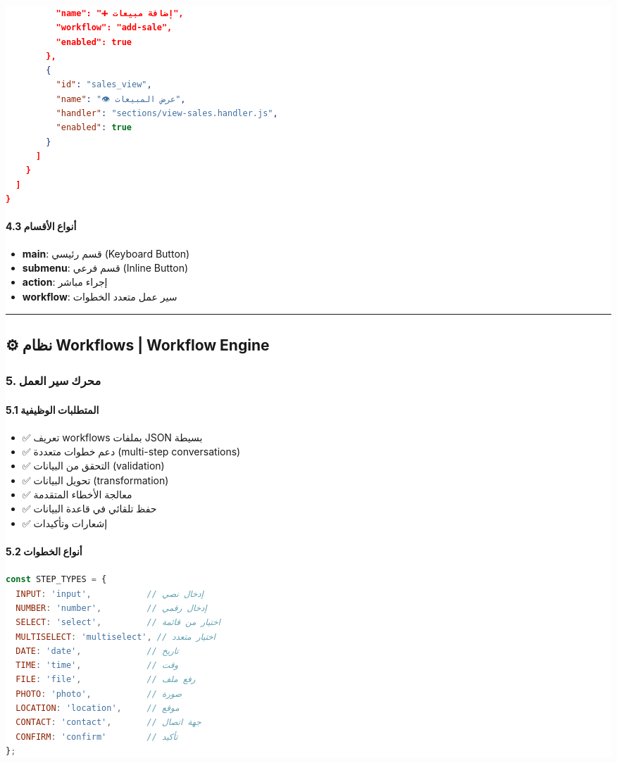 ```json
          "name": "➕ إضافة مبيعات",
          "workflow": "add-sale",
          "enabled": true
        },
        {
          "id": "sales_view",
          "name": "👁️ عرض المبيعات",
          "handler": "sections/view-sales.handler.js",
          "enabled": true
        }
      ]
    }
  ]
}
```

#### 4.3 أنواع الأقسام
- **main**: قسم رئيسي (Keyboard Button)
- **submenu**: قسم فرعي (Inline Button)
- **action**: إجراء مباشر
- **workflow**: سير عمل متعدد الخطوات

---

## ⚙️ نظام Workflows | Workflow Engine

### 5. محرك سير العمل

#### 5.1 المتطلبات الوظيفية
- ✅ تعريف workflows بملفات JSON بسيطة
- ✅ دعم خطوات متعددة (multi-step conversations)
- ✅ التحقق من البيانات (validation)
- ✅ تحويل البيانات (transformation)
- ✅ معالجة الأخطاء المتقدمة
- ✅ حفظ تلقائي في قاعدة البيانات
- ✅ إشعارات وتأكيدات

#### 5.2 أنواع الخطوات
```javascript
const STEP_TYPES = {
  INPUT: 'input',           // إدخال نصي
  NUMBER: 'number',         // إدخال رقمي
  SELECT: 'select',         // اختيار من قائمة
  MULTISELECT: 'multiselect', // اختيار متعدد
  DATE: 'date',             // تاريخ
  TIME: 'time',             // وقت
  FILE: 'file',             // رفع ملف
  PHOTO: 'photo',           // صورة
  LOCATION: 'location',     // موقع
  CONTACT: 'contact',       // جهة اتصال
  CONFIRM: 'confirm'        // تأكيد
};
```
